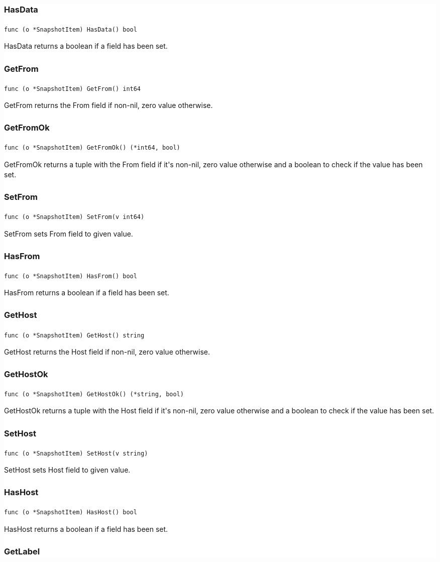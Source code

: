 ### HasData

`func (o *SnapshotItem) HasData() bool`

HasData returns a boolean if a field has been set.

### GetFrom

`func (o *SnapshotItem) GetFrom() int64`

GetFrom returns the From field if non-nil, zero value otherwise.

### GetFromOk

`func (o *SnapshotItem) GetFromOk() (*int64, bool)`

GetFromOk returns a tuple with the From field if it's non-nil, zero value otherwise
and a boolean to check if the value has been set.

### SetFrom

`func (o *SnapshotItem) SetFrom(v int64)`

SetFrom sets From field to given value.

### HasFrom

`func (o *SnapshotItem) HasFrom() bool`

HasFrom returns a boolean if a field has been set.

### GetHost

`func (o *SnapshotItem) GetHost() string`

GetHost returns the Host field if non-nil, zero value otherwise.

### GetHostOk

`func (o *SnapshotItem) GetHostOk() (*string, bool)`

GetHostOk returns a tuple with the Host field if it's non-nil, zero value otherwise
and a boolean to check if the value has been set.

### SetHost

`func (o *SnapshotItem) SetHost(v string)`

SetHost sets Host field to given value.

### HasHost

`func (o *SnapshotItem) HasHost() bool`

HasHost returns a boolean if a field has been set.

### GetLabel
